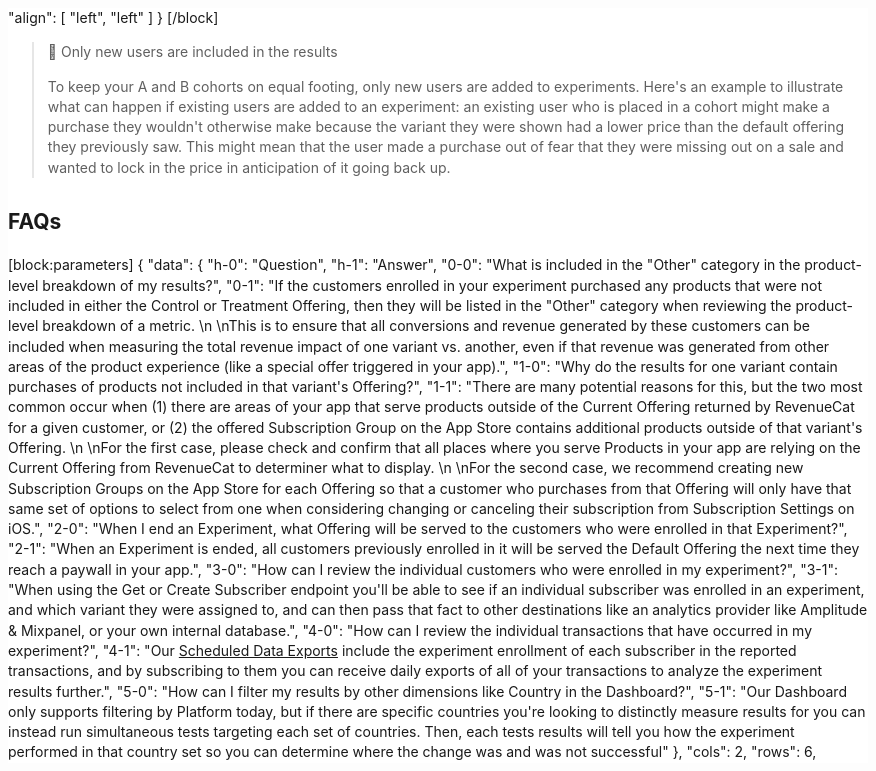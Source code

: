   "align": [
    "left",
    "left"
  ]
}
[/block]


> 📘 Only new users are included in the results
> 
> To keep your A and B cohorts on equal footing, only new users are added to experiments. Here's an example to illustrate what can happen if existing users are added to an experiment: an existing user who is placed in a cohort might make a purchase they wouldn't otherwise make because the variant they were shown had a lower price than the default offering they previously saw. This might mean that the user made a purchase out of fear that they were missing out on a sale and wanted to lock in the price in anticipation of it going back up.

## FAQs

[block:parameters]
{
  "data": {
    "h-0": "Question",
    "h-1": "Answer",
    "0-0": "What is included in the \"Other\" category in the product-level breakdown of my results?",
    "0-1": "If the customers enrolled in your experiment purchased any products that were not included in either the Control or Treatment Offering, then they will be listed in the \"Other\" category when reviewing the product-level breakdown of a metric.  \n  \nThis is to ensure that all conversions and revenue generated by these customers can be included when measuring the total revenue impact of one variant vs. another, even if that revenue was generated from other areas of the product experience (like a special offer triggered in your app).",
    "1-0": "Why do the results for one variant contain purchases of products not included in that variant's Offering?",
    "1-1": "There are many potential reasons for this, but the two most common occur when (1) there are areas of your app that serve products outside of the Current Offering returned by RevenueCat for a given customer, or (2) the offered Subscription Group on the App Store contains additional products outside of that variant's Offering.  \n  \nFor the first case, please check and confirm that all places where you serve Products in your app are relying on the Current Offering from RevenueCat to determiner what to display.  \n  \nFor the second case, we recommend creating new Subscription Groups on the App Store for each Offering so that a customer who purchases from that Offering will only have that same set of options to select from one when considering changing or canceling their subscription from Subscription Settings on iOS.",
    "2-0": "When I end an Experiment, what Offering will be served to the customers who were enrolled in that Experiment?",
    "2-1": "When an Experiment is ended, all customers previously enrolled in it will be served the Default Offering the next time they reach a paywall in your app.",
    "3-0": "How can I review the individual customers who were enrolled in my experiment?",
    "3-1": "When using the Get or Create Subscriber endpoint you'll be able to see if an individual subscriber was enrolled in an experiment, and which variant they were assigned to, and can then pass that fact to other destinations like an analytics provider like Amplitude & Mixpanel, or your own internal database.",
    "4-0": "How can I review the individual transactions that have occurred in my experiment?",
    "4-1": "Our [Scheduled Data Exports](https://www.revenuecat.com/docs/scheduled-data-exports) include the experiment enrollment of each subscriber in the reported transactions, and by subscribing to them you can receive daily exports of all of your transactions to analyze the experiment results further.",
    "5-0": "How can I filter my results by other dimensions like Country in the Dashboard?",
    "5-1": "Our Dashboard only supports filtering by Platform today, but if there are specific countries you're looking to distinctly measure results for you can instead run simultaneous tests targeting each set of countries. Then, each tests results will tell you how the experiment performed in that country set so you can determine where the change was and was not successful"
  },
  "cols": 2,
  "rows": 6,
